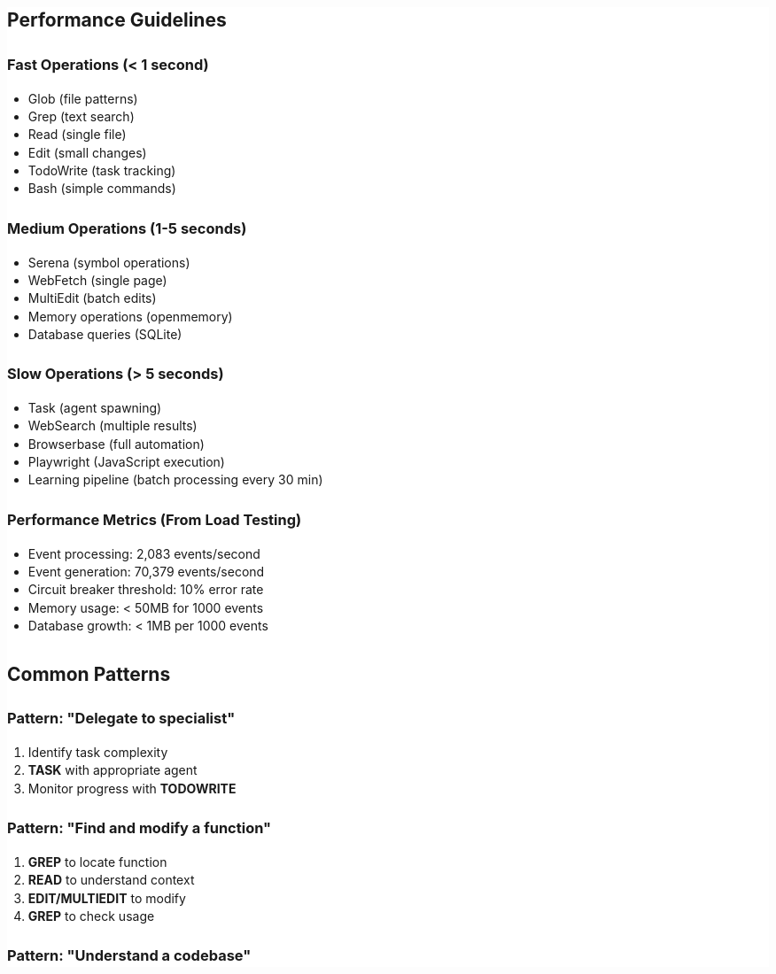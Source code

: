 ## Performance Guidelines

### Fast Operations (< 1 second)

- Glob (file patterns)
- Grep (text search)
- Read (single file)
- Edit (small changes)
- TodoWrite (task tracking)
- Bash (simple commands)

### Medium Operations (1-5 seconds)

- Serena (symbol operations)
- WebFetch (single page)
- MultiEdit (batch edits)
- Memory operations (openmemory)
- Database queries (SQLite)

### Slow Operations (> 5 seconds)

- Task (agent spawning)
- WebSearch (multiple results)
- Browserbase (full automation)
- Playwright (JavaScript execution)
- Learning pipeline (batch processing every 30 min)

### Performance Metrics (From Load Testing)

- Event processing: 2,083 events/second
- Event generation: 70,379 events/second
- Circuit breaker threshold: 10% error rate
- Memory usage: < 50MB for 1000 events
- Database growth: < 1MB per 1000 events

## Common Patterns

### Pattern: "Delegate to specialist"

1. Identify task complexity
2. **TASK** with appropriate agent
3. Monitor progress with **TODOWRITE**

### Pattern: "Find and modify a function"

1. **GREP** to locate function
2. **READ** to understand context
3. **EDIT/MULTIEDIT** to modify
4. **GREP** to check usage

### Pattern: "Understand a codebase"
